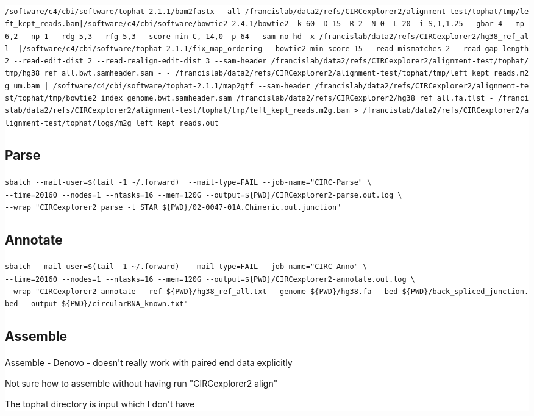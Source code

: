 ```
/software/c4/cbi/software/tophat-2.1.1/bam2fastx --all /francislab/data2/refs/CIRCexplorer2/alignment-test/tophat/tmp/left_kept_reads.bam|/software/c4/cbi/software/bowtie2-2.4.1/bowtie2 -k 60 -D 15 -R 2 -N 0 -L 20 -i S,1,1.25 --gbar 4 --mp 6,2 --np 1 --rdg 5,3 --rfg 5,3 --score-min C,-14,0 -p 64 --sam-no-hd -x /francislab/data2/refs/CIRCexplorer2/hg38_ref_all -|/software/c4/cbi/software/tophat-2.1.1/fix_map_ordering --bowtie2-min-score 15 --read-mismatches 2 --read-gap-length 2 --read-edit-dist 2 --read-realign-edit-dist 3 --sam-header /francislab/data2/refs/CIRCexplorer2/alignment-test/tophat/tmp/hg38_ref_all.bwt.samheader.sam - - /francislab/data2/refs/CIRCexplorer2/alignment-test/tophat/tmp/left_kept_reads.m2g_um.bam | /software/c4/cbi/software/tophat-2.1.1/map2gtf --sam-header /francislab/data2/refs/CIRCexplorer2/alignment-test/tophat/tmp/bowtie2_index_genome.bwt.samheader.sam /francislab/data2/refs/CIRCexplorer2/hg38_ref_all.fa.tlst - /francislab/data2/refs/CIRCexplorer2/alignment-test/tophat/tmp/left_kept_reads.m2g.bam > /francislab/data2/refs/CIRCexplorer2/alignment-test/tophat/logs/m2g_left_kept_reads.out

```









##	Parse


```
sbatch --mail-user=$(tail -1 ~/.forward)  --mail-type=FAIL --job-name="CIRC-Parse" \
--time=20160 --nodes=1 --ntasks=16 --mem=120G --output=${PWD}/CIRCexplorer2-parse.out.log \
--wrap "CIRCexplorer2 parse -t STAR ${PWD}/02-0047-01A.Chimeric.out.junction"

```





##	Annotate


```
sbatch --mail-user=$(tail -1 ~/.forward)  --mail-type=FAIL --job-name="CIRC-Anno" \
--time=20160 --nodes=1 --ntasks=16 --mem=120G --output=${PWD}/CIRCexplorer2-annotate.out.log \
--wrap "CIRCexplorer2 annotate --ref ${PWD}/hg38_ref_all.txt --genome ${PWD}/hg38.fa --bed ${PWD}/back_spliced_junction.bed --output ${PWD}/circularRNA_known.txt"

```




##	Assemble


Assemble - Denovo - doesn't really work with paired end data explicitly



Not sure how to assemble without having run "CIRCexplorer2 align"

The tophat directory is input which I don't have
